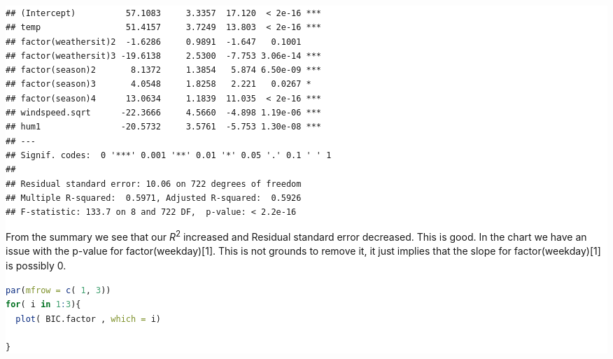     ## (Intercept)          57.1083     3.3357  17.120  < 2e-16 ***
    ## temp                 51.4157     3.7249  13.803  < 2e-16 ***
    ## factor(weathersit)2  -1.6286     0.9891  -1.647   0.1001    
    ## factor(weathersit)3 -19.6138     2.5300  -7.753 3.06e-14 ***
    ## factor(season)2       8.1372     1.3854   5.874 6.50e-09 ***
    ## factor(season)3       4.0548     1.8258   2.221   0.0267 *  
    ## factor(season)4      13.0634     1.1839  11.035  < 2e-16 ***
    ## windspeed.sqrt      -22.3666     4.5660  -4.898 1.19e-06 ***
    ## hum1                -20.5732     3.5761  -5.753 1.30e-08 ***
    ## ---
    ## Signif. codes:  0 '***' 0.001 '**' 0.01 '*' 0.05 '.' 0.1 ' ' 1
    ## 
    ## Residual standard error: 10.06 on 722 degrees of freedom
    ## Multiple R-squared:  0.5971, Adjusted R-squared:  0.5926 
    ## F-statistic: 133.7 on 8 and 722 DF,  p-value: < 2.2e-16

From the summary we see that our *R*<sup>2</sup> increased and Residual standard error decreased. This is good. In the chart we have an issue with the p-value for factor(weekday)\[1\]. This is not grounds to remove it, it just implies that the slope for factor(weekday)\[1\] is possibly 0.

``` r
par(mfrow = c( 1, 3))
for( i in 1:3){
  plot( BIC.factor , which = i)
  
} 
```
